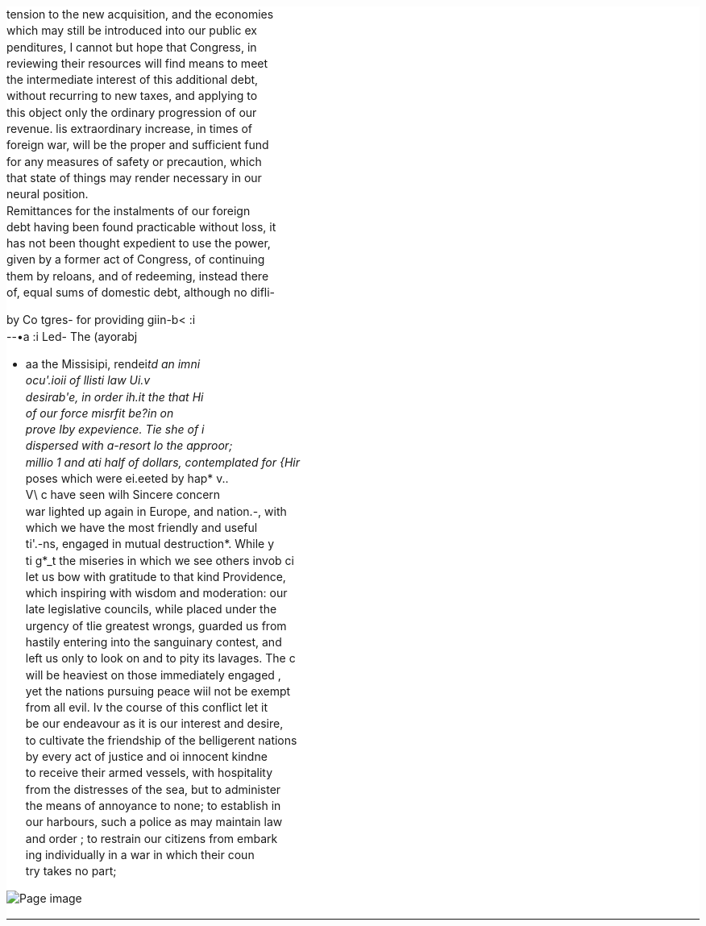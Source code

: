 tension to the new acquisition, and the economies  
which may still be introduced into our public ex­  
penditures, I cannot but hope that Congress, in  
reviewing their resources will find means to meet  
the intermediate interest of this additional debt,  
without recurring to new taxes, and applying to  
this object only the ordinary progression of our  
revenue. lis extraordinary increase, in times of  
foreign war, will be the proper and sufficient fund  
for any measures of safety or precaution, which  
that state of things may render necessary in our  
neural position.  
Remittances for the instalments of our foreign  
debt having been found practicable without loss, it  
has not been thought expedient to use the power,  
given by a former act of Congress, of continuing  
them by reloans, and of redeeming, instead there­  
of, equal sums of domestic debt, although no difli-  
  
by Co tgres- for providing giin-b&lt; :i­  
--•a :i Led- The (ayorabj  
- aa the Missisipi, rendei*td an imni  
ocu&#x27;.ioii of llisti law Ui.v  
desirab&#x27;e, in order ih.it the that Hi  
of our force misrfit be?in on  
prove Iby expevience. Tie she of i  
dispersed with a-resort lo the approor;  
millio 1 and ati half of dollars, contemplated for {Hir*­  
poses which were ei.eeted by hap* v..  
V\ c have seen wilh Sincere concern  
war lighted up again in Europe, and nation.-, with  
which we have the most friendly and useful  
ti&#x27;.-ns, engaged in mutual destruction*. While y  
ti g*_t the miseries in which we see others invob ci  
let us bow with gratitude to that kind Providence,  
which inspiring with wisdom and moderation: our  
late legislative councils, while placed under the  
urgency of tlie greatest wrongs, guarded us from  
hastily entering into the sanguinary contest, and  
left us only to look on and to pity its lavages. The c  
will be heaviest on those immediately engaged ,  
yet the nations pursuing peace wiil not be exempt  
from all evil. Iv the course of this conflict let it  
be our endeavour as it is our interest and desire,  
to cultivate the friendship of the belligerent nations  
by every act of justice and oi innocent kindne  
to receive their armed vessels, with hospitality  
from the distresses of the sea, but to administer  
the means of annoyance to none; to establish in  
our harbours, such a police as may maintain law  
and order ; to restrain our citizens from embark­  
ing individually in a war in which their coun­  
try takes no part;
</td><td style="width: 50%; max-height: 75%; margin: auto; display: block;">
<img alt="Page image" src="https://tile.loc.gov/image-services/iiif/service:ndnp:dlc:batch_dlc_chartreux_ver01:data:sn83045242:print:1803101701:0003/pct:2.7129245763328242,1.882267770689109,92.87948214415594,90.08189674675354/!600,600/0/default.jpg"/>
</td>
</tr></table>

---